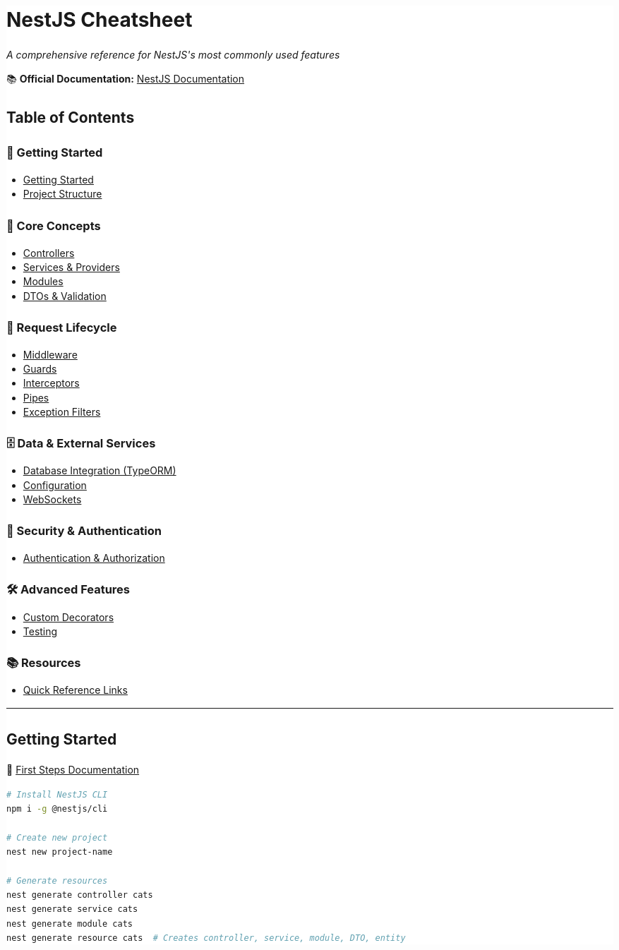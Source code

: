 # NestJS Cheatsheet

*A comprehensive reference for NestJS's most commonly used features*

📚 **Official Documentation:** <a href="https://docs.nestjs.com/" target="_blank">NestJS Documentation</a>

## Table of Contents

### 🚀 Getting Started
- [Getting Started](#getting-started)
- [Project Structure](#project-structure)

### 🎯 Core Concepts
- [Controllers](#controllers)
- [Services & Providers](#services--providers)
- [Modules](#modules)
- [DTOs & Validation](#dtos--validation)

### 🔧 Request Lifecycle
- [Middleware](#middleware)
- [Guards](#guards)
- [Interceptors](#interceptors)
- [Pipes](#pipes)
- [Exception Filters](#exception-filters)

### 🗄️ Data & External Services
- [Database Integration (TypeORM)](#database-integration-typeorm)
- [Configuration](#configuration)
- [WebSockets](#websockets)

### 🔐 Security & Authentication
- [Authentication & Authorization](#authentication--authorization)

### 🛠️ Advanced Features
- [Custom Decorators](#common-decorators)
- [Testing](#testing)

### 📚 Resources
- [Quick Reference Links](#quick-reference-links)

---

## Getting Started

📖 <a href="https://docs.nestjs.com/first-steps" target="_blank">First Steps Documentation</a>

```bash
# Install NestJS CLI
npm i -g @nestjs/cli

# Create new project
nest new project-name

# Generate resources
nest generate controller cats
nest generate service cats
nest generate module cats
nest generate resource cats  # Creates controller, service, module, DTO, entity
```
